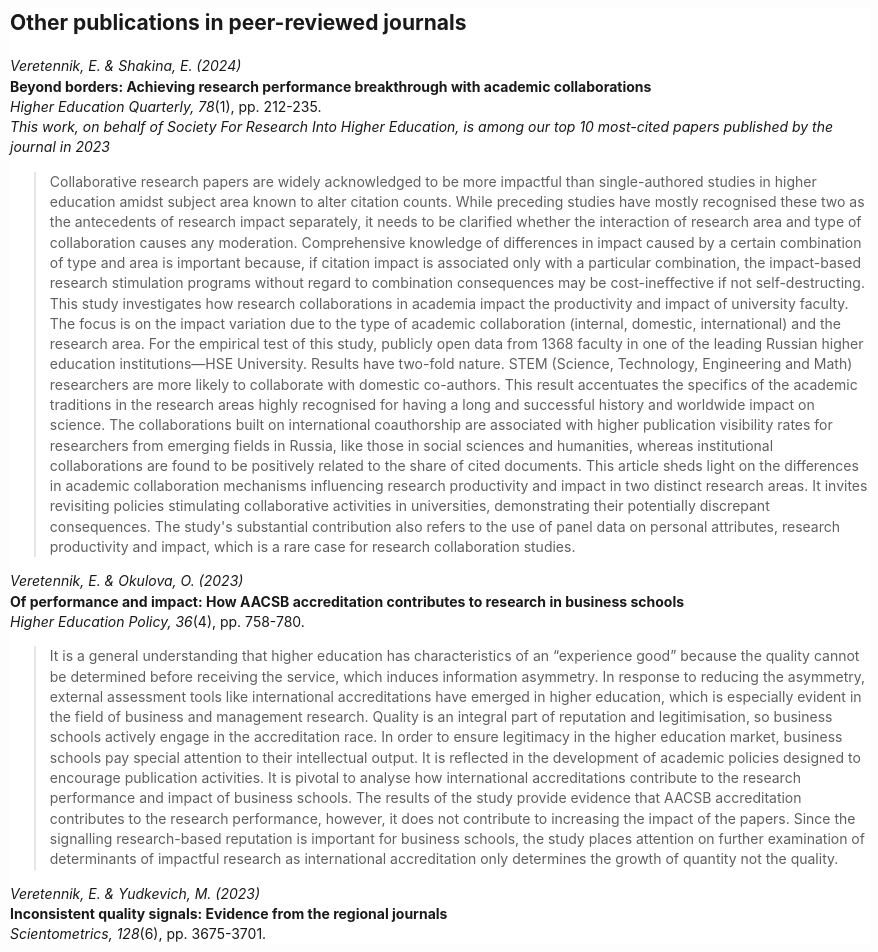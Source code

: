 

## Other publications in peer-reviewed journals

*Veretennik, E. & Shakina, E. (2024)*  
**Beyond borders: Achieving research performance breakthrough with academic collaborations**  
*Higher Education Quarterly, 78*(1), pp. 212-235. 
<br>*This work, on behalf of Society For Research Into Higher Education, is among our top 10 most-cited papers published by the journal in 2023*</br>
> Collaborative research papers are widely acknowledged to be more impactful than single-authored studies in higher education amidst subject area known to alter citation counts. While preceding studies have mostly recognised these two as the antecedents of research impact separately, it needs to be clarified whether the interaction of research area and type of collaboration causes any moderation. Comprehensive knowledge of differences in impact caused by a certain combination of type and area is important because, if citation impact is associated only with a particular combination, the impact-based research stimulation programs without regard to combination consequences may be cost-ineffective if not self-destructing. This study investigates how research collaborations in academia impact the productivity and impact of university faculty. The focus is on the impact variation due to the type of academic collaboration (internal, domestic, international) and the research area. For the empirical test of this study, publicly open data from 1368 faculty in one of the leading Russian higher education institutions—HSE University. Results have two-fold nature. STEM (Science, Technology, Engineering and Math) researchers are more likely to collaborate with domestic co-authors. This result accentuates the specifics of the academic traditions in the research areas highly recognised for having a long and successful history and worldwide impact on science. The collaborations built on international coauthorship are associated with higher publication visibility rates for researchers from emerging fields in Russia, like those in social sciences and humanities, whereas institutional collaborations are found to be positively related to the share of cited documents. This article sheds light on the differences in academic collaboration mechanisms influencing research productivity and impact in two distinct research areas. It invites revisiting policies stimulating collaborative activities in universities, demonstrating their potentially discrepant consequences. The study's substantial contribution also refers to the use of panel data on personal attributes, research productivity and impact, which is a rare case for research collaboration studies.

*Veretennik, E. & Okulova, O. (2023)*  
**Of performance and impact: How AACSB accreditation contributes to research in business schools**  
*Higher Education Policy, 36*(4), pp. 758-780.
> It is a general understanding that higher education has characteristics of an “experience good” because the quality cannot be determined before receiving the service, which induces information asymmetry. In response to reducing the asymmetry, external assessment tools like international accreditations have emerged in higher education, which is especially evident in the field of business and management research. Quality is an integral part of reputation and legitimisation, so business schools actively engage in the accreditation race. In order to ensure legitimacy in the higher education market, business schools pay special attention to their intellectual output. It is reflected in the development of academic policies designed to encourage publication activities. It is pivotal to analyse how international accreditations contribute to the research performance and impact of business schools. The results of the study provide evidence that AACSB accreditation contributes to the research performance, however, it does not contribute to increasing the impact of the papers. Since the signalling research-based reputation is important for business schools, the study places attention on further examination of determinants of impactful research as international accreditation only determines the growth of quantity not the quality.

*Veretennik, E. & Yudkevich, M. (2023)*  
**Inconsistent quality signals: Evidence from the regional journals**  
*Scientometrics, 128*(6), pp. 3675-3701.